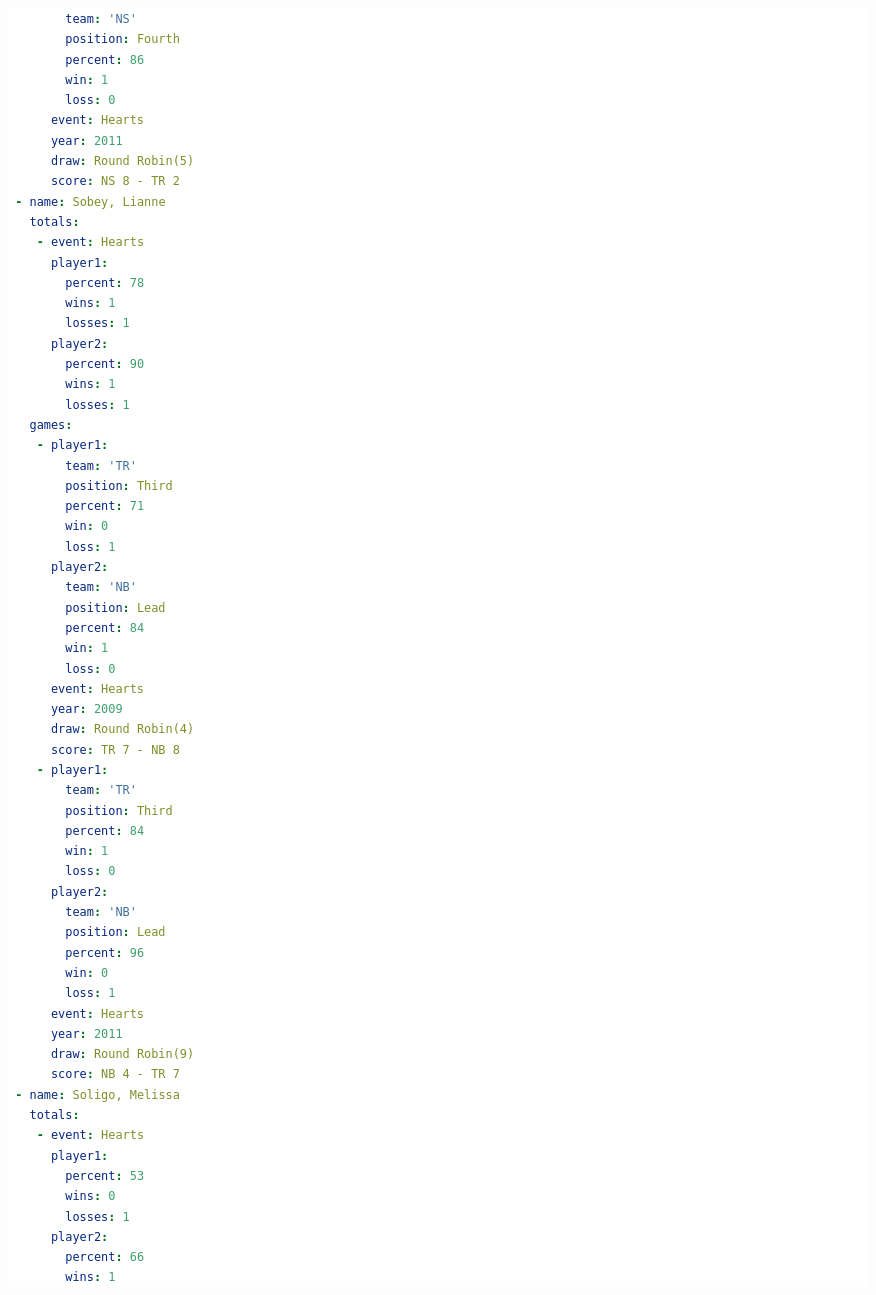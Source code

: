 ```yaml
        team: 'NS'
        position: Fourth
        percent: 86
        win: 1
        loss: 0
      event: Hearts
      year: 2011
      draw: Round Robin(5)
      score: NS 8 - TR 2
 - name: Sobey, Lianne
   totals:
    - event: Hearts
      player1:
        percent: 78
        wins: 1
        losses: 1
      player2:
        percent: 90
        wins: 1
        losses: 1
   games:
    - player1:
        team: 'TR'
        position: Third
        percent: 71
        win: 0
        loss: 1
      player2:
        team: 'NB'
        position: Lead
        percent: 84
        win: 1
        loss: 0
      event: Hearts
      year: 2009
      draw: Round Robin(4)
      score: TR 7 - NB 8
    - player1:
        team: 'TR'
        position: Third
        percent: 84
        win: 1
        loss: 0
      player2:
        team: 'NB'
        position: Lead
        percent: 96
        win: 0
        loss: 1
      event: Hearts
      year: 2011
      draw: Round Robin(9)
      score: NB 4 - TR 7
 - name: Soligo, Melissa
   totals:
    - event: Hearts
      player1:
        percent: 53
        wins: 0
        losses: 1
      player2:
        percent: 66
        wins: 1
```